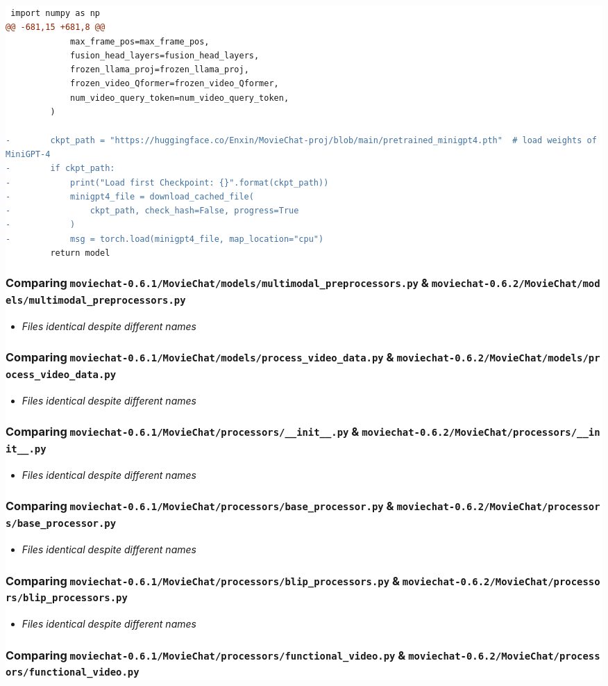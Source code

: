 ```diff
 import numpy as np
@@ -681,15 +681,8 @@
             max_frame_pos=max_frame_pos,
             fusion_head_layers=fusion_head_layers,
             frozen_llama_proj=frozen_llama_proj,
             frozen_video_Qformer=frozen_video_Qformer,
             num_video_query_token=num_video_query_token,
         )
 
-        ckpt_path = "https://huggingface.co/Enxin/MovieChat-proj/blob/main/pretrained_minigpt4.pth"  # load weights of MiniGPT-4
-        if ckpt_path:
-            print("Load first Checkpoint: {}".format(ckpt_path))
-            minigpt4_file = download_cached_file(
-                ckpt_path, check_hash=False, progress=True
-            )
-            msg = torch.load(minigpt4_file, map_location="cpu")
         return model
```

### Comparing `moviechat-0.6.1/MovieChat/models/multimodal_preprocessors.py` & `moviechat-0.6.2/MovieChat/models/multimodal_preprocessors.py`

 * *Files identical despite different names*

### Comparing `moviechat-0.6.1/MovieChat/models/process_video_data.py` & `moviechat-0.6.2/MovieChat/models/process_video_data.py`

 * *Files identical despite different names*

### Comparing `moviechat-0.6.1/MovieChat/processors/__init__.py` & `moviechat-0.6.2/MovieChat/processors/__init__.py`

 * *Files identical despite different names*

### Comparing `moviechat-0.6.1/MovieChat/processors/base_processor.py` & `moviechat-0.6.2/MovieChat/processors/base_processor.py`

 * *Files identical despite different names*

### Comparing `moviechat-0.6.1/MovieChat/processors/blip_processors.py` & `moviechat-0.6.2/MovieChat/processors/blip_processors.py`

 * *Files identical despite different names*

### Comparing `moviechat-0.6.1/MovieChat/processors/functional_video.py` & `moviechat-0.6.2/MovieChat/processors/functional_video.py`
